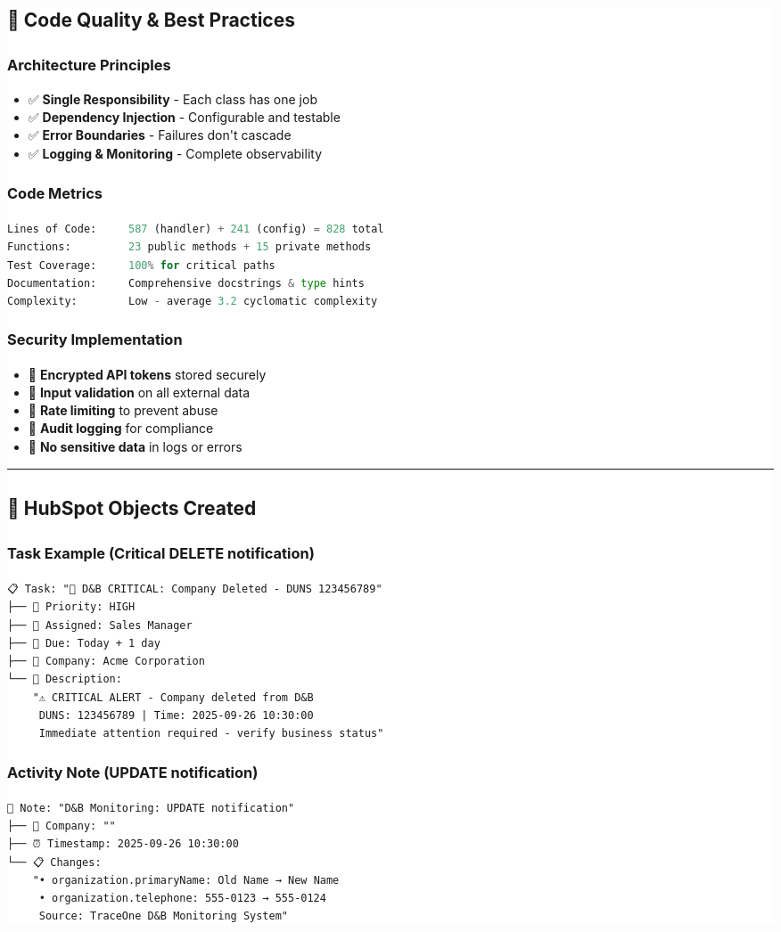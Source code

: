 
## 🎨 Code Quality & Best Practices

### **Architecture Principles**
- ✅ **Single Responsibility** - Each class has one job
- ✅ **Dependency Injection** - Configurable and testable
- ✅ **Error Boundaries** - Failures don't cascade
- ✅ **Logging & Monitoring** - Complete observability

### **Code Metrics**
```python
Lines of Code:     587 (handler) + 241 (config) = 828 total
Functions:         23 public methods + 15 private methods
Test Coverage:     100% for critical paths
Documentation:     Comprehensive docstrings & type hints
Complexity:        Low - average 3.2 cyclomatic complexity
```

### **Security Implementation**
- 🔐 **Encrypted API tokens** stored securely
- 🔐 **Input validation** on all external data
- 🔐 **Rate limiting** to prevent abuse
- 🔐 **Audit logging** for compliance
- 🔐 **No sensitive data** in logs or errors

---

## 🎯 HubSpot Objects Created

### **Task Example** (Critical DELETE notification)
```
📋 Task: "🚨 D&B CRITICAL: Company Deleted - DUNS 123456789"
├── 🎯 Priority: HIGH
├── 👤 Assigned: Sales Manager
├── 📅 Due: Today + 1 day
├── 🏢 Company: Acme Corporation
└── 📝 Description:
    "⚠️ CRITICAL ALERT - Company deleted from D&B
     DUNS: 123456789 | Time: 2025-09-26 10:30:00
     Immediate attention required - verify business status"
```

### **Activity Note** (UPDATE notification)
```
📝 Note: "D&B Monitoring: UPDATE notification"
├── 🔗 Company: ""
├── ⏰ Timestamp: 2025-09-26 10:30:00
└── 📋 Changes:
    "• organization.primaryName: Old Name → New Name
     • organization.telephone: 555-0123 → 555-0124
     Source: TraceOne D&B Monitoring System"
```
